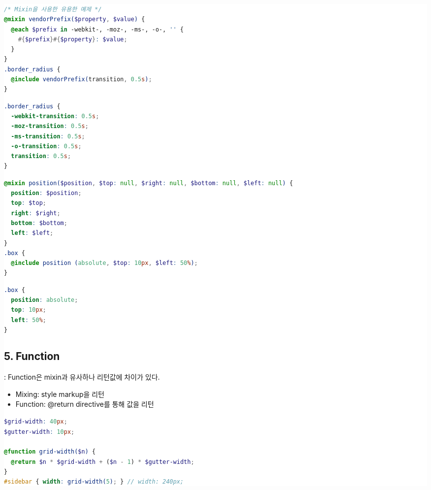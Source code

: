   ```scss
  /* Mixin을 사용한 유용한 예제 */
  @mixin vendorPrefix($property, $value) {
    @each $prefix in -webkit-, -moz-, -ms-, -o-, '' {
      #{$prefix}#{$property}: $value;
    }
  }
  .border_radius {
    @include vendorPrefix(transition, 0.5s);
  }
  ```

  ```css
  .border_radius {
    -webkit-transition: 0.5s;
    -moz-transition: 0.5s;
    -ms-transition: 0.5s;
    -o-transition: 0.5s;
    transition: 0.5s;
  }
  ```

  ```scss
  @mixin position($position, $top: null, $right: null, $bottom: null, $left: null) {
    position: $position;
    top: $top;
    right: $right;
    bottom: $bottom;
    left: $left;
  }
  .box {
    @include position (absolute, $top: 10px, $left: 50%);
  }
  ```

  ```css
  .box {
    position: absolute;
    top: 10px;
    left: 50%;
  }
  ```

  ## 5. Function

  : Function은 mixin과 유사하나 리턴값에 차이가 있다.

  * Mixing: style markup을 리턴
  * Function: @return directive를 통해 값을 리턴

  ```scss
  $grid-width: 40px;
  $gutter-width: 10px;
  
  @function grid-width($n) {
    @return $n * $grid-width + ($n - 1) * $gutter-width;
  }
  #sidebar { width: grid-width(5); } // width: 240px;
  ```
